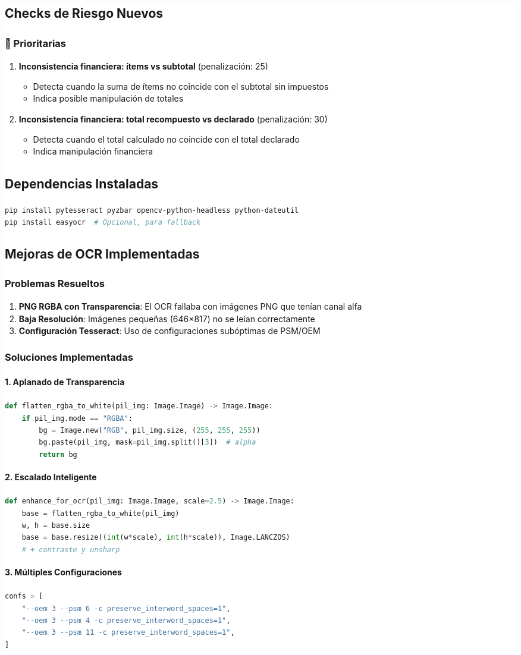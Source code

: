 ## Checks de Riesgo Nuevos

### **🔴 Prioritarias**
1. **Inconsistencia financiera: ítems vs subtotal** (penalización: 25)
   - Detecta cuando la suma de ítems no coincide con el subtotal sin impuestos
   - Indica posible manipulación de totales

2. **Inconsistencia financiera: total recompuesto vs declarado** (penalización: 30)
   - Detecta cuando el total calculado no coincide con el total declarado
   - Indica manipulación financiera

## Dependencias Instaladas

```bash
pip install pytesseract pyzbar opencv-python-headless python-dateutil
pip install easyocr  # Opcional, para fallback
```

## Mejoras de OCR Implementadas

### **Problemas Resueltos**
1. **PNG RGBA con Transparencia**: El OCR fallaba con imágenes PNG que tenían canal alfa
2. **Baja Resolución**: Imágenes pequeñas (646×817) no se leían correctamente
3. **Configuración Tesseract**: Uso de configuraciones subóptimas de PSM/OEM

### **Soluciones Implementadas**

#### **1. Aplanado de Transparencia**
```python
def flatten_rgba_to_white(pil_img: Image.Image) -> Image.Image:
    if pil_img.mode == "RGBA":
        bg = Image.new("RGB", pil_img.size, (255, 255, 255))
        bg.paste(pil_img, mask=pil_img.split()[3])  # alpha
        return bg
```

#### **2. Escalado Inteligente**
```python
def enhance_for_ocr(pil_img: Image.Image, scale=2.5) -> Image.Image:
    base = flatten_rgba_to_white(pil_img)
    w, h = base.size
    base = base.resize((int(w*scale), int(h*scale)), Image.LANCZOS)
    # + contraste y unsharp
```

#### **3. Múltiples Configuraciones**
```python
confs = [
    "--oem 3 --psm 6 -c preserve_interword_spaces=1",
    "--oem 3 --psm 4 -c preserve_interword_spaces=1", 
    "--oem 3 --psm 11 -c preserve_interword_spaces=1",
]
```
